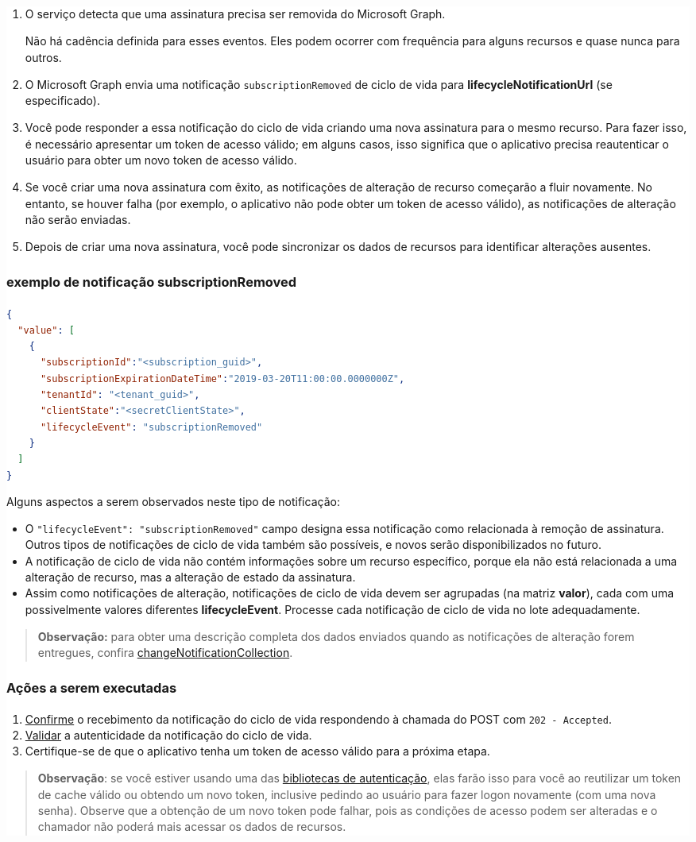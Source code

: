 1. O serviço detecta que uma assinatura precisa ser removida do Microsoft Graph.
    
    Não há cadência definida para esses eventos. Eles podem ocorrer com frequência para alguns recursos e quase nunca para outros.

2. O Microsoft Graph envia uma notificação `subscriptionRemoved` de ciclo de vida para **lifecycleNotificationUrl** (se especificado).  

3. Você pode responder a essa notificação do ciclo de vida criando uma nova assinatura para o mesmo recurso. Para fazer isso, é necessário apresentar um token de acesso válido; em alguns casos, isso significa que o aplicativo precisa reautenticar o usuário para obter um novo token de acesso válido.

4. Se você criar uma nova assinatura com êxito, as notificações de alteração de recurso começarão a fluir novamente. No entanto, se houver falha (por exemplo, o aplicativo não pode obter um token de acesso válido), as notificações de alteração não serão enviadas.

5. Depois de criar uma nova assinatura, você pode sincronizar os dados de recursos para identificar alterações ausentes.

### <a name="subscriptionremoved-notification-example"></a>exemplo de notificação subscriptionRemoved

```json
{
  "value": [
    {
      "subscriptionId":"<subscription_guid>",
      "subscriptionExpirationDateTime":"2019-03-20T11:00:00.0000000Z",
      "tenantId": "<tenant_guid>",
      "clientState":"<secretClientState>",
      "lifecycleEvent": "subscriptionRemoved"
    }
  ]
}
```

Alguns aspectos a serem observados neste tipo de notificação:

- O `"lifecycleEvent": "subscriptionRemoved"` campo designa essa notificação como relacionada à remoção de assinatura. Outros tipos de notificações de ciclo de vida também são possíveis, e novos serão disponibilizados no futuro.
- A notificação de ciclo de vida não contém informações sobre um recurso específico, porque ela não está relacionada a uma alteração de recurso, mas a alteração de estado da assinatura.
- Assim como notificações de alteração, notificações de ciclo de vida devem ser agrupadas (na matriz **valor**), cada com uma possivelmente valores diferentes **lifecycleEvent**. Processe cada notificação de ciclo de vida no lote adequadamente.

> **Observação:** para obter uma descrição completa dos dados enviados quando as notificações de alteração forem entregues, confira [changeNotificationCollection](/graph/api/resources/changenotificationcollection).

### <a name="actions-to-take"></a>Ações a serem executadas

1. [Confirme](webhooks.md#change-notifications) o recebimento da notificação do ciclo de vida respondendo à chamada do POST com `202 - Accepted`.
2. [Validar](webhooks.md#change-notifications) a autenticidade da notificação do ciclo de vida.
3. Certifique-se de que o aplicativo tenha um token de acesso válido para a próxima etapa. 
  > **Observação**: se você estiver usando uma das [bibliotecas de autenticação](/azure/active-directory/develop/reference-v2-libraries), elas farão isso para você ao reutilizar um token de cache válido ou obtendo um novo token, inclusive pedindo ao usuário para fazer logon novamente (com uma nova senha). Observe que a obtenção de um novo token pode falhar, pois as condições de acesso podem ser alteradas e o chamador não poderá mais acessar os dados de recursos. 
